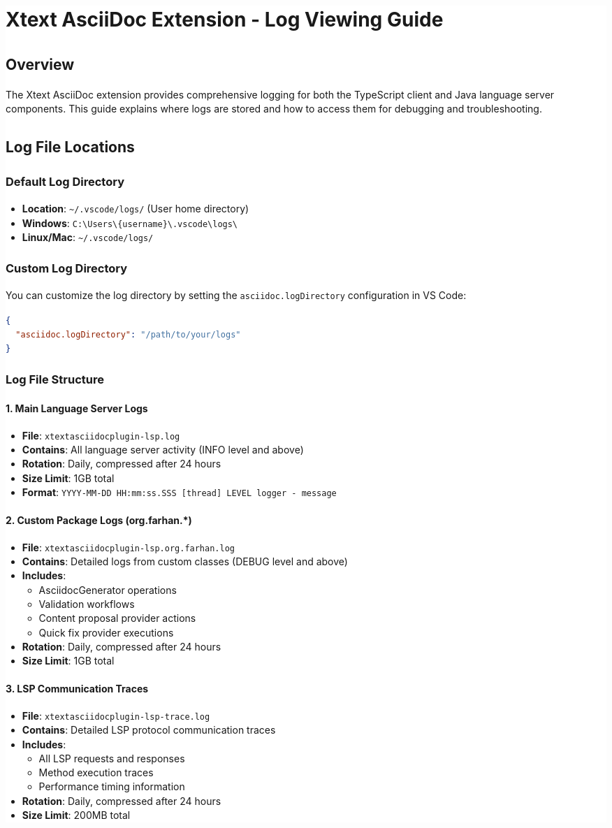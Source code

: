 # Xtext AsciiDoc Extension - Log Viewing Guide

## Overview

The Xtext AsciiDoc extension provides comprehensive logging for both the TypeScript client and Java language server components. This guide explains where logs are stored and how to access them for debugging and troubleshooting.

## Log File Locations

### Default Log Directory
- **Location**: `~/.vscode/logs/` (User home directory)
- **Windows**: `C:\Users\{username}\.vscode\logs\`
- **Linux/Mac**: `~/.vscode/logs/`

### Custom Log Directory
You can customize the log directory by setting the `asciidoc.logDirectory` configuration in VS Code:
```json
{
  "asciidoc.logDirectory": "/path/to/your/logs"
}
```

### Log File Structure

#### 1. Main Language Server Logs
- **File**: `xtextasciidocplugin-lsp.log`
- **Contains**: All language server activity (INFO level and above)
- **Rotation**: Daily, compressed after 24 hours
- **Size Limit**: 1GB total
- **Format**: `YYYY-MM-DD HH:mm:ss.SSS [thread] LEVEL logger - message`

#### 2. Custom Package Logs (org.farhan.*)
- **File**: `xtextasciidocplugin-lsp.org.farhan.log`
- **Contains**: Detailed logs from custom classes (DEBUG level and above)
- **Includes**: 
  - AsciidocGenerator operations
  - Validation workflows
  - Content proposal provider actions
  - Quick fix provider executions
- **Rotation**: Daily, compressed after 24 hours
- **Size Limit**: 1GB total

#### 3. LSP Communication Traces
- **File**: `xtextasciidocplugin-lsp-trace.log`
- **Contains**: Detailed LSP protocol communication traces
- **Includes**: 
  - All LSP requests and responses
  - Method execution traces
  - Performance timing information
- **Rotation**: Daily, compressed after 24 hours
- **Size Limit**: 200MB total
